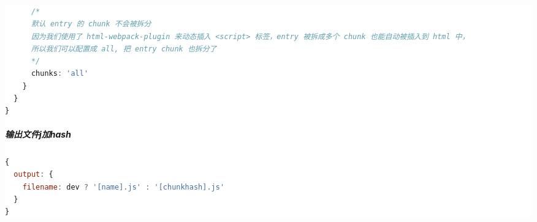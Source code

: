 ```javascript
      /*
      默认 entry 的 chunk 不会被拆分
      因为我们使用了 html-webpack-plugin 来动态插入 <script> 标签，entry 被拆成多个 chunk 也能自动被插入到 html 中，
      所以我们可以配置成 all, 把 entry chunk 也拆分了
      */
      chunks: 'all'
    }
  }
}
```

##### 输出文件j加hash

```javascript
{
  output: {
    filename: dev ? '[name].js' : '[chunkhash].js'
  }
}
```




